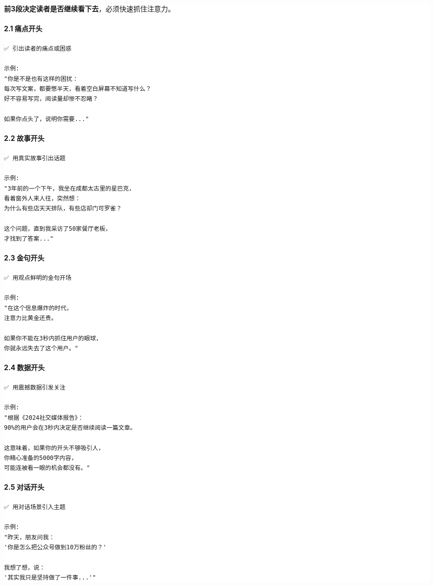 **前3段决定读者是否继续看下去**，必须快速抓住注意力。

#### 2.1 痛点开头
```
✅ 引出读者的痛点或困惑

示例:
"你是不是也有这样的困扰：
每次写文案，都要憋半天，看着空白屏幕不知道写什么？
好不容易写完，阅读量却惨不忍睹？

如果你点头了，说明你需要..."
```

#### 2.2 故事开头
```
✅ 用真实故事引出话题

示例:
"3年前的一个下午，我坐在成都太古里的星巴克，
看着窗外人来人往，突然想：
为什么有些店天天排队，有些店却门可罗雀？

这个问题，直到我采访了50家餐厅老板，
才找到了答案..."
```

#### 2.3 金句开头
```
✅ 用观点鲜明的金句开场

示例:
"在这个信息爆炸的时代，
注意力比黄金还贵。

如果你不能在3秒内抓住用户的眼球，
你就永远失去了这个用户。"
```

#### 2.4 数据开头
```
✅ 用震撼数据引发关注

示例:
"根据《2024社交媒体报告》：
90%的用户会在3秒内决定是否继续阅读一篇文章。

这意味着，如果你的开头不够吸引人，
你精心准备的5000字内容，
可能连被看一眼的机会都没有。"
```

#### 2.5 对话开头
```
✅ 用对话场景引入主题

示例:
"昨天，朋友问我：
'你是怎么把公众号做到10万粉丝的？'

我想了想，说：
'其实我只是坚持做了一件事...'"
```
